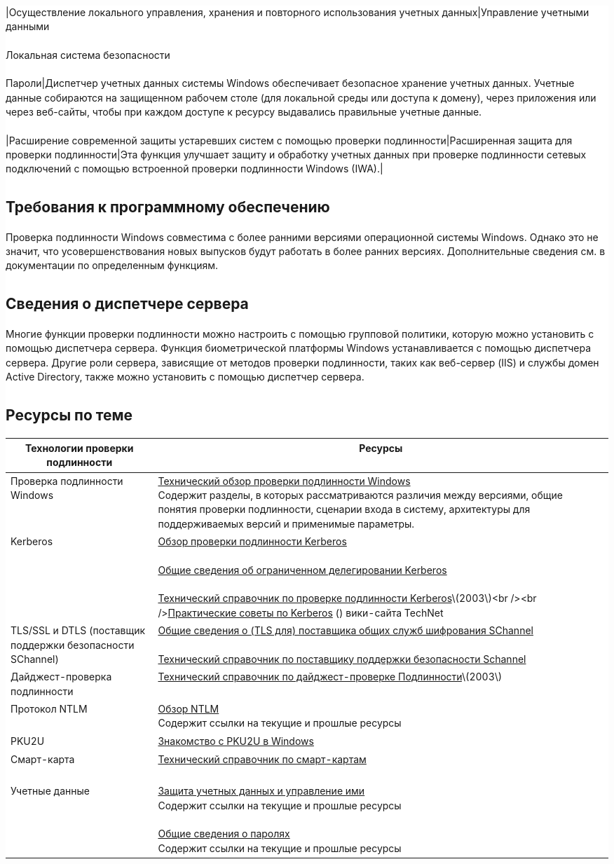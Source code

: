 |Осуществление локального управления, хранения и повторного использования учетных данных|Управление учетными данными<br /><br />Локальная система безопасности<br /><br />Пароли|Диспетчер учетных данных системы Windows обеспечивает безопасное хранение учетных данных. Учетные данные собираются на защищенном рабочем столе \(для локальной среды или доступа к домену\), через приложения или через веб-сайты, чтобы при каждом доступе к ресурсу выдавались правильные учетные данные.<br /><br />
|Расширение современной защиты устаревших систем с помощью проверки подлинности|Расширенная защита для проверки подлинности|Эта функция улучшает защиту и обработку учетных данных при проверке подлинности сетевых подключений с помощью встроенной проверки подлинности Windows \(IWA\).|

## <a name="software-requirements"></a>Требования к программному обеспечению
Проверка подлинности Windows совместима с более ранними версиями операционной системы Windows. Однако это не значит, что усовершенствования новых выпусков будут работать в более ранних версиях. Дополнительные сведения см. в документации по определенным функциям.

## <a name="server-manager-information"></a>Сведения о диспетчере сервера
Многие функции проверки подлинности можно настроить с помощью групповой политики, которую можно установить с помощью диспетчера сервера. Функция биометрической платформы Windows устанавливается с помощью диспетчера сервера. Другие роли сервера, зависящие от методов проверки подлинности, таких как веб-сервер \(IIS\) и службы домен Active Directory, также можно установить с помощью диспетчер сервера.

## <a name="related-resources"></a>Ресурсы по теме

|Технологии проверки подлинности|Ресурсы|
|----------------|-------|
|Проверка подлинности Windows|[Технический обзор проверки подлинности Windows](../windows-authentication/windows-authentication-technical-overview.md)<br />Содержит разделы, в которых рассматриваются различия между версиями, общие понятия проверки подлинности, сценарии входа в систему, архитектуры для поддерживаемых версий и применимые параметры.|
|Kerberos|[Обзор проверки подлинности Kerberos](../kerberos/kerberos-authentication-overview.md)<br /><br />[Общие сведения об ограниченном делегировании Kerberos](../kerberos/kerberos-constrained-delegation-overview.md)<br /><br />[Технический справочник по проверке подлинности Kerberos](https://technet.microsoft.com/library/cc739058(v=ws.10).aspx)\(2003\)<br /><br />[Практические советы по Kerberos](https://social.technet.microsoft.com/wiki/contents/articles/4209.kerberos-survival-guide.aspx) \(\) вики-сайта TechNet|
|TLS\/SSL и DTLS \(поставщик поддержки безопасности SChannel\)|[Общие сведения о &#40;TLS для&#41; поставщика общих служб шифрования SChannel](../tls/tls-ssl-schannel-ssp-overview.md)<br /><br />[Технический справочник по поставщику поддержки безопасности Schannel](../tls/schannel-security-support-provider-technical-reference.md)|
|Дайджест-проверка подлинности|[Технический справочник по дайджест-проверке Подлинности](https://technet.microsoft.com/library/cc782794(v=ws.10).aspx)\(2003\)|
|Протокол NTLM|[Обзор NTLM](../kerberos/ntlm-overview.md)<br />Содержит ссылки на текущие и прошлые ресурсы|
|PKU2U|[Знакомство с PKU2U в Windows](https://technet.microsoft.com/library/dd560634(v=ws.10).aspx)|
|Смарт-карта|[Технический справочник по смарт-картам](https://technet.microsoft.com/itpro/windows/keep-secure/smart-card-windows-smart-card-technical-reference)<br /><br />
|Учетные данные|[Защита учетных данных и управление ими](../credentials-protection-and-management/credentials-protection-and-management.md)<br />Содержит ссылки на текущие и прошлые ресурсы<br /><br />[Общие сведения о паролях](../kerberos/passwords-overview.md)<br />Содержит ссылки на текущие и прошлые ресурсы|


